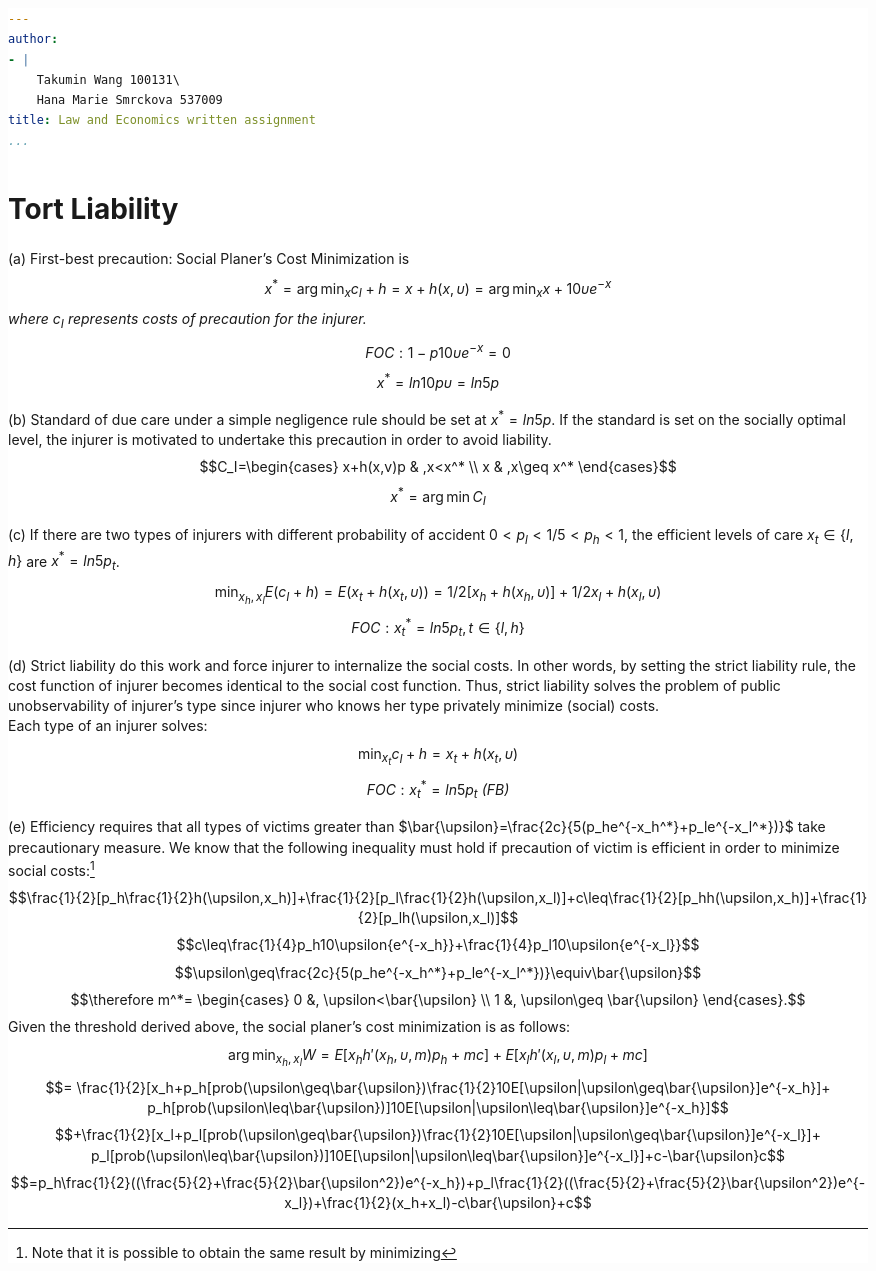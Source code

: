 ```yaml
---
author:
- |
    Takumin Wang 100131\
    Hana Marie Smrckova 537009
title: Law and Economics written assignment
...
```


Tort Liability
==============

(a) First-best precaution: Social Planer’s Cost Minimization is
    $$x^*=\arg\min_x c_I+h=x+h(x,\upsilon)=\arg\min_x x+10\upsilon{e^{-x}}$$*where
    $c_I$ represents costs of precaution for the injurer.*
    $$FOC: 1 -p10\upsilon{e^{-x}}=0$$ $$x^*=ln10p\upsilon=ln5p$$

(b) Standard of due care under a simple negligence rule should be set at
    $x^*=ln5p$. If the standard is set on the socially optimal level,
    the injurer is motivated to undertake this precaution in order to
    avoid liability. $$C_I=\begin{cases}
            x+h(x,v)p & ,x<x^* \\
            x & ,x\geq x^*
            \end{cases}$$ $$x^*=\arg\min C_I$$

(c) If there are two types of injurers with different probability of
    accident $0<p_l<1/5<p_h<1$, the efficient levels of care
    $x_t\in\{l,h\}$ are $x^*=ln5p_t$.
    $$\min_{x_h, x_l} E(c_I+h)=E(x_t+h(x_t,\upsilon))=1/2[x_h+h(x_h,\upsilon)]+1/2{x_l+h(x_l,\upsilon)}$$
    $$FOC: x^*_t=ln5p_t , t \in \{l,h\}$$

(d) Strict liability do this work and force injurer to internalize the
    social costs. In other words, by setting the strict liability rule,
    the cost function of injurer becomes identical to the social
    cost function. Thus, strict liability solves the problem of public
    unobservability of injurer’s type since injurer who knows her type
    privately minimize (social) costs.\
    Each type of an injurer solves:
    $$\min_{x{_t}} c_I+h=x_t+h(x_t,\upsilon)$$
    $$FOC: x^*_t=ln5p_t \textit{ (FB)}$$

(e) Efficiency requires that all types of victims greater than
    $\bar{\upsilon}=\frac{2c}{5(p_he^{-x_h^*}+p_le^{-x_l^*})}$ take
    precautionary measure. We know that the following inequality must
    hold if precaution of victim is efficient in order to minimize
    social costs:[^1]
    $$\frac{1}{2}[p_h\frac{1}{2}h(\upsilon,x_h)]+\frac{1}{2}[p_l\frac{1}{2}h(\upsilon,x_l)]+c\leq\frac{1}{2}[p_hh(\upsilon,x_h)]+\frac{1}{2}[p_lh(\upsilon,x_l)]$$
    $$c\leq\frac{1}{4}p_h10\upsilon{e^{-x_h}}+\frac{1}{4}p_l10\upsilon{e^{-x_l}}$$
    $$\upsilon\geq\frac{2c}{5(p_he^{-x_h^*}+p_le^{-x_l^*})}\equiv\bar{\upsilon}$$
    $$\therefore m^*= \begin{cases}
                0 &, \upsilon<\bar{\upsilon} \\
                1 &, \upsilon\geq \bar{\upsilon}
              \end{cases}.$$ Given the threshold derived above, the
    social planer’s cost minimization is as follows:
    $$\arg\min_{x_h,x_l}W=E[x_hh'(x_h, \upsilon,m)p_h+mc]+E[x_lh'(x_l, \upsilon,m)p_l+mc]$$
    $$= \frac{1}{2}[x_h+p_h[prob(\upsilon\geq\bar{\upsilon})\frac{1}{2}10E[\upsilon|\upsilon\geq\bar{\upsilon}]e^{-x_h}]+ p_h[prob(\upsilon\leq\bar{\upsilon})]10E[\upsilon|\upsilon\leq\bar{\upsilon}]e^{-x_h}]$$
    $$+\frac{1}{2}[x_l+p_l[prob(\upsilon\geq\bar{\upsilon})\frac{1}{2}10E[\upsilon|\upsilon\geq\bar{\upsilon}]e^{-x_l}]+ p_l[prob(\upsilon\leq\bar{\upsilon})]10E[\upsilon|\upsilon\leq\bar{\upsilon}]e^{-x_l}]+c-\bar{\upsilon}c$$
    $$=p_h\frac{1}{2}((\frac{5}{2}+\frac{5}{2}\bar{\upsilon^2})e^{-x_h})+p_l\frac{1}{2}((\frac{5}{2}+\frac{5}{2}\bar{\upsilon^2})e^{-x_l})+\frac{1}{2}(x_h+x_l)-c\bar{\upsilon}+c$$

[^1]: Note that it is possible to obtain the same result by minimizing